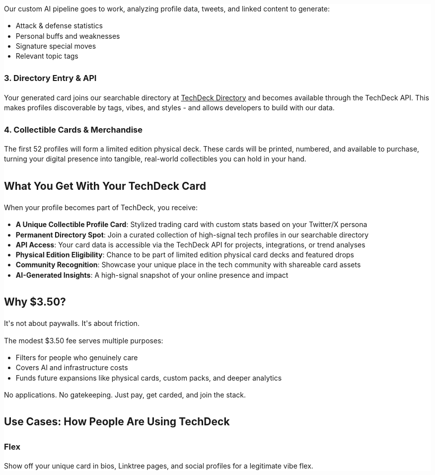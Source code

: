 Our custom AI pipeline goes to work, analyzing profile data, tweets, and linked content to generate:

- Attack & defense statistics
- Personal buffs and weaknesses
- Signature special moves
- Relevant topic tags

### 3. Directory Entry & API

Your generated card joins our searchable directory at [TechDeck Directory](https://techdeck.life/directory) and becomes available through the TechDeck API. This makes profiles discoverable by tags, vibes, and styles - and allows developers to build with our data.

### 4. Collectible Cards & Merchandise

The first 52 profiles will form a limited edition physical deck. These cards will be printed, numbered, and available to purchase, turning your digital presence into tangible, real-world collectibles you can hold in your hand.

## What You Get With Your TechDeck Card

When your profile becomes part of TechDeck, you receive:

- **A Unique Collectible Profile Card**: Stylized trading card with custom stats based on your Twitter/X persona
- **Permanent Directory Spot**: Join a curated collection of high-signal tech profiles in our searchable directory
- **API Access**: Your card data is accessible via the TechDeck API for projects, integrations, or trend analyses
- **Physical Edition Eligibility**: Chance to be part of limited edition physical card decks and featured drops
- **Community Recognition**: Showcase your unique place in the tech community with shareable card assets
- **AI-Generated Insights**: A high-signal snapshot of your online presence and impact

## Why $3.50?

It's not about paywalls. It's about friction.

The modest $3.50 fee serves multiple purposes:

- Filters for people who genuinely care
- Covers AI and infrastructure costs
- Funds future expansions like physical cards, custom packs, and deeper analytics

No applications. No gatekeeping. Just pay, get carded, and join the stack.

## Use Cases: How People Are Using TechDeck

### Flex

Show off your unique card in bios, Linktree pages, and social profiles for a legitimate vibe flex.
